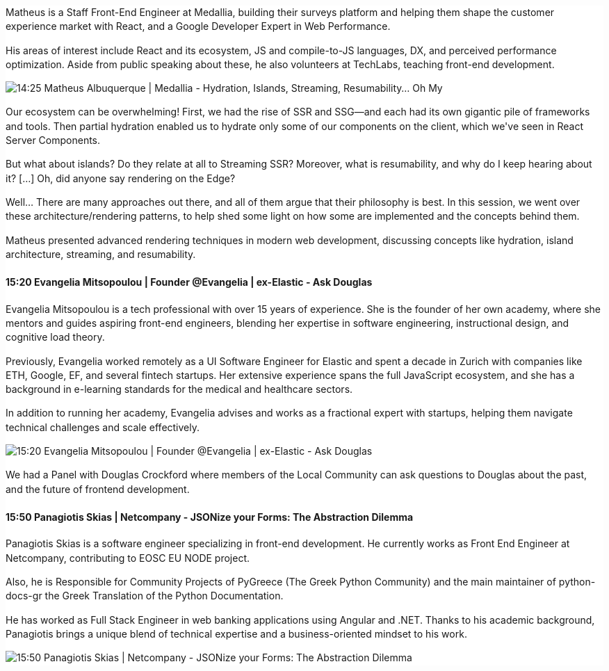 Matheus is a Staff Front-End Engineer at Medallia, building their surveys platform and helping them shape the customer experience market with React, and a Google Developer Expert in Web Performance.

His areas of interest include React and its ecosystem, JS and compile-to-JS languages, DX, and perceived performance optimization. Aside from public speaking about these, he also volunteers at TechLabs, teaching front-end development.

![14:25 Matheus Albuquerque | Medallia - Hydration, Islands, Streaming, Resumability… Oh My](/images/blog/cityjs-athens-2025/24.jpeg)

Our ecosystem can be overwhelming! First, we had the rise of SSR and SSG—and each had its own gigantic pile of frameworks and tools. Then partial hydration enabled us to hydrate only some of our components on the client, which we've seen in React Server Components.

But what about islands? Do they relate at all to Streaming SSR? Moreover, what is resumability, and why do I keep hearing about it? […] Oh, did anyone say rendering on the Edge?

Well… There are many approaches out there, and all of them argue that their philosophy is best. In this session, we went over these architecture/rendering patterns, to help shed some light on how some are implemented and the concepts behind them.

Matheus presented advanced rendering techniques in modern web development, discussing concepts like hydration, island architecture, streaming, and resumability.

#### 15:20 Evangelia Mitsopoulou | Founder @Evangelia | ex-Elastic - Ask Douglas

Evangelia Mitsopoulou is a tech professional with over 15 years of experience. She is the founder of her own academy, where she mentors and guides aspiring front-end engineers, blending her expertise in software engineering, instructional design, and cognitive load theory.

Previously, Evangelia worked remotely as a UI Software Engineer for Elastic and spent a decade in Zurich with companies like ETH, Google, EF, and several fintech startups. Her extensive experience spans the full JavaScript ecosystem, and she has a background in e-learning standards for the medical and healthcare sectors.

In addition to running her academy, Evangelia advises and works as a fractional expert with startups, helping them navigate technical challenges and scale effectively.

![15:20 Evangelia Mitsopoulou | Founder @Evangelia | ex-Elastic - Ask Douglas](/images/blog/cityjs-athens-2025/25.jpeg)

We had a Panel with Douglas Crockford where members of the Local Community can ask questions to Douglas about the past, and the future of frontend development.

#### 15:50 Panagiotis Skias | Netcompany - JSONize your Forms: The Abstraction Dilemma

Panagiotis Skias is a software engineer specializing in front-end development. He currently works as Front End Engineer at Netcompany, contributing to EOSC EU NODE project.

Also, he is Responsible for Community Projects of PyGreece (The Greek Python Community) and the main maintainer of python-docs-gr the Greek Translation of the Python Documentation.

He has worked as Full Stack Engineer in web banking applications using Angular and .NET. Thanks to his academic background, Panagiotis brings a unique blend of technical expertise and a business-oriented mindset to his work.

![15:50 Panagiotis Skias | Netcompany - JSONize your Forms: The Abstraction Dilemma](/images/blog/cityjs-athens-2025/26.jpeg)
